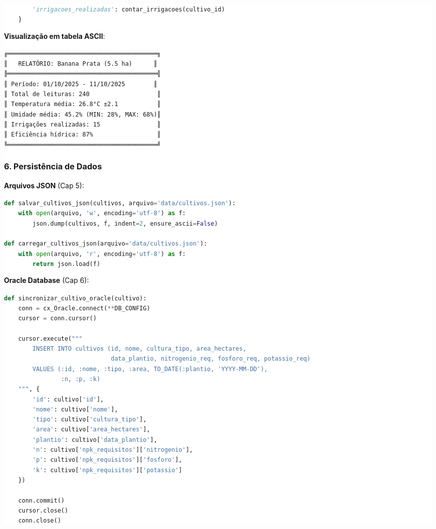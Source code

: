 ```python
        'irrigacoes_realizadas': contar_irrigacoes(cultivo_id)
    }
```

**Visualização em tabela ASCII**:
```
╔══════════════════════════════════════════╗
║   RELATÓRIO: Banana Prata (5.5 ha)      ║
╠══════════════════════════════════════════╣
║ Período: 01/10/2025 - 11/10/2025        ║
║ Total de leituras: 240                   ║
║ Temperatura média: 26.8°C ±2.1           ║
║ Umidade média: 45.2% (MIN: 28%, MAX: 68%)║
║ Irrigações realizadas: 15                ║
║ Eficiência hídrica: 87%                  ║
╚══════════════════════════════════════════╝
```

### 6. Persistência de Dados

**Arquivos JSON** (Cap 5):
```python
def salvar_cultivos_json(cultivos, arquivo='data/cultivos.json'):
    with open(arquivo, 'w', encoding='utf-8') as f:
        json.dump(cultivos, f, indent=2, ensure_ascii=False)

def carregar_cultivos_json(arquivo='data/cultivos.json'):
    with open(arquivo, 'r', encoding='utf-8') as f:
        return json.load(f)
```

**Oracle Database** (Cap 6):
```python
def sincronizar_cultivo_oracle(cultivo):
    conn = cx_Oracle.connect(**DB_CONFIG)
    cursor = conn.cursor()
    
    cursor.execute("""
        INSERT INTO cultivos (id, nome, cultura_tipo, area_hectares, 
                              data_plantio, nitrogenio_req, fosforo_req, potassio_req)
        VALUES (:id, :nome, :tipo, :area, TO_DATE(:plantio, 'YYYY-MM-DD'),
                :n, :p, :k)
    """, {
        'id': cultivo['id'],
        'nome': cultivo['nome'],
        'tipo': cultivo['cultura_tipo'],
        'area': cultivo['area_hectares'],
        'plantio': cultivo['data_plantio'],
        'n': cultivo['npk_requisitos']['nitrogenio'],
        'p': cultivo['npk_requisitos']['fosforo'],
        'k': cultivo['npk_requisitos']['potassio']
    })
    
    conn.commit()
    cursor.close()
    conn.close()
```
